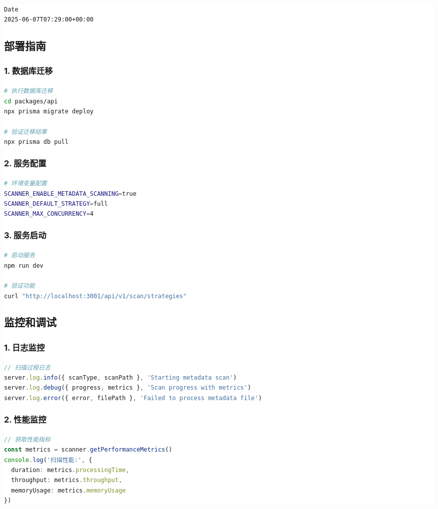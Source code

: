 ```
Date
2025-06-07T07:29:00+00:00
```

## 部署指南

### 1. 数据库迁移

```bash
# 执行数据库迁移
cd packages/api
npx prisma migrate deploy

# 验证迁移结果
npx prisma db pull
```

### 2. 服务配置

```bash
# 环境变量配置
SCANNER_ENABLE_METADATA_SCANNING=true
SCANNER_DEFAULT_STRATEGY=full
SCANNER_MAX_CONCURRENCY=4
```

### 3. 服务启动

```bash
# 启动服务
npm run dev

# 验证功能
curl "http://localhost:3001/api/v1/scan/strategies"
```

## 监控和调试

### 1. 日志监控

```typescript
// 扫描过程日志
server.log.info({ scanType, scanPath }, 'Starting metadata scan')
server.log.debug({ progress, metrics }, 'Scan progress with metrics')
server.log.error({ error, filePath }, 'Failed to process metadata file')
```

### 2. 性能监控

```typescript
// 获取性能指标
const metrics = scanner.getPerformanceMetrics()
console.log('扫描性能:', {
  duration: metrics.processingTime,
  throughput: metrics.throughput,
  memoryUsage: metrics.memoryUsage
})
```
